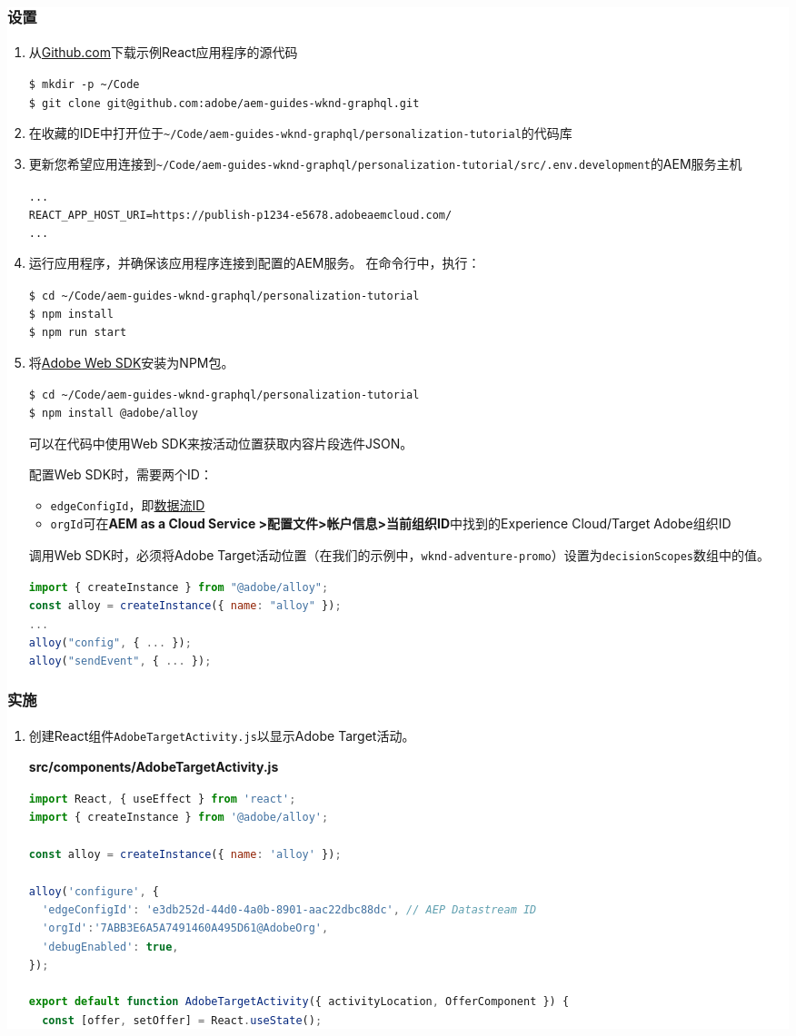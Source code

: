 ### 设置

1. 从[Github.com](https://github.com/adobe/aem-guides-wknd-graphql)下载示例React应用程序的源代码

   ```shell
   $ mkdir -p ~/Code
   $ git clone git@github.com:adobe/aem-guides-wknd-graphql.git
   ```

1. 在收藏的IDE中打开位于`~/Code/aem-guides-wknd-graphql/personalization-tutorial`的代码库
1. 更新您希望应用连接到`~/Code/aem-guides-wknd-graphql/personalization-tutorial/src/.env.development`的AEM服务主机

   ```
   ...
   REACT_APP_HOST_URI=https://publish-p1234-e5678.adobeaemcloud.com/
   ...
   ```

1. 运行应用程序，并确保该应用程序连接到配置的AEM服务。 在命令行中，执行：

   ```shell
   $ cd ~/Code/aem-guides-wknd-graphql/personalization-tutorial
   $ npm install
   $ npm run start
   ```

1. 将[Adobe Web SDK](https://experienceleague.adobe.com/docs/experience-platform/edge/fundamentals/installing-the-sdk.html?lang=zh-Hans#option-3%3A-using-the-npm-package)安装为NPM包。

   ```shell
   $ cd ~/Code/aem-guides-wknd-graphql/personalization-tutorial
   $ npm install @adobe/alloy
   ```

   可以在代码中使用Web SDK来按活动位置获取内容片段选件JSON。

   配置Web SDK时，需要两个ID：

   + `edgeConfigId`，即[数据流ID](#datastream-id)
   + `orgId`可在&#x200B;__AEM as a Cloud Service >配置文件>帐户信息>当前组织ID__&#x200B;中找到的Experience Cloud/Target Adobe组织ID

   调用Web SDK时，必须将Adobe Target活动位置（在我们的示例中，`wknd-adventure-promo`）设置为`decisionScopes`数组中的值。

   ```javascript
   import { createInstance } from "@adobe/alloy";
   const alloy = createInstance({ name: "alloy" });
   ...
   alloy("config", { ... });
   alloy("sendEvent", { ... });
   ```

### 实施

1. 创建React组件`AdobeTargetActivity.js`以显示Adobe Target活动。

   __src/components/AdobeTargetActivity.js__

   ```javascript
   import React, { useEffect } from 'react';
   import { createInstance } from '@adobe/alloy';
   
   const alloy = createInstance({ name: 'alloy' });
   
   alloy('configure', { 
     'edgeConfigId': 'e3db252d-44d0-4a0b-8901-aac22dbc88dc', // AEP Datastream ID
     'orgId':'7ABB3E6A5A7491460A495D61@AdobeOrg',
     'debugEnabled': true,
   });
   
   export default function AdobeTargetActivity({ activityLocation, OfferComponent }) { 
     const [offer, setOffer] = React.useState();
   ```